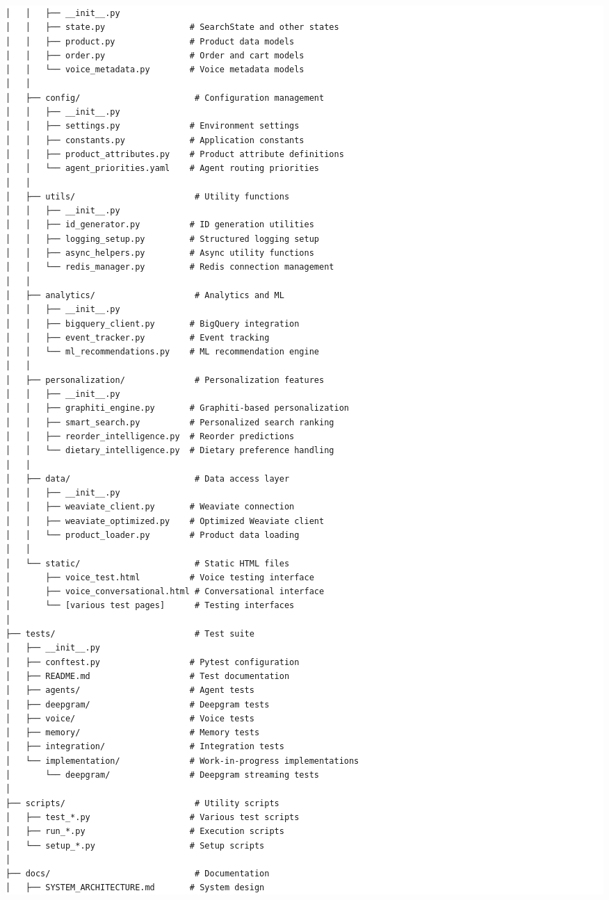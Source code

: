 ```
│   │   ├── __init__.py
│   │   ├── state.py                 # SearchState and other states
│   │   ├── product.py               # Product data models
│   │   ├── order.py                 # Order and cart models
│   │   └── voice_metadata.py        # Voice metadata models
│   │
│   ├── config/                       # Configuration management
│   │   ├── __init__.py
│   │   ├── settings.py              # Environment settings
│   │   ├── constants.py             # Application constants
│   │   ├── product_attributes.py    # Product attribute definitions
│   │   └── agent_priorities.yaml    # Agent routing priorities
│   │
│   ├── utils/                        # Utility functions
│   │   ├── __init__.py
│   │   ├── id_generator.py          # ID generation utilities
│   │   ├── logging_setup.py         # Structured logging setup
│   │   ├── async_helpers.py         # Async utility functions
│   │   └── redis_manager.py         # Redis connection management
│   │
│   ├── analytics/                    # Analytics and ML
│   │   ├── __init__.py
│   │   ├── bigquery_client.py       # BigQuery integration
│   │   ├── event_tracker.py         # Event tracking
│   │   └── ml_recommendations.py    # ML recommendation engine
│   │
│   ├── personalization/              # Personalization features
│   │   ├── __init__.py
│   │   ├── graphiti_engine.py       # Graphiti-based personalization
│   │   ├── smart_search.py          # Personalized search ranking
│   │   ├── reorder_intelligence.py  # Reorder predictions
│   │   └── dietary_intelligence.py  # Dietary preference handling
│   │
│   ├── data/                         # Data access layer
│   │   ├── __init__.py
│   │   ├── weaviate_client.py       # Weaviate connection
│   │   ├── weaviate_optimized.py    # Optimized Weaviate client
│   │   └── product_loader.py        # Product data loading
│   │
│   └── static/                       # Static HTML files
│       ├── voice_test.html          # Voice testing interface
│       ├── voice_conversational.html # Conversational interface
│       └── [various test pages]      # Testing interfaces
│
├── tests/                            # Test suite
│   ├── __init__.py
│   ├── conftest.py                  # Pytest configuration
│   ├── README.md                    # Test documentation
│   ├── agents/                      # Agent tests
│   ├── deepgram/                    # Deepgram tests
│   ├── voice/                       # Voice tests
│   ├── memory/                      # Memory tests
│   ├── integration/                 # Integration tests
│   └── implementation/              # Work-in-progress implementations
│       └── deepgram/                # Deepgram streaming tests
│
├── scripts/                          # Utility scripts
│   ├── test_*.py                    # Various test scripts
│   ├── run_*.py                     # Execution scripts
│   └── setup_*.py                   # Setup scripts
│
├── docs/                             # Documentation
│   ├── SYSTEM_ARCHITECTURE.md       # System design
```